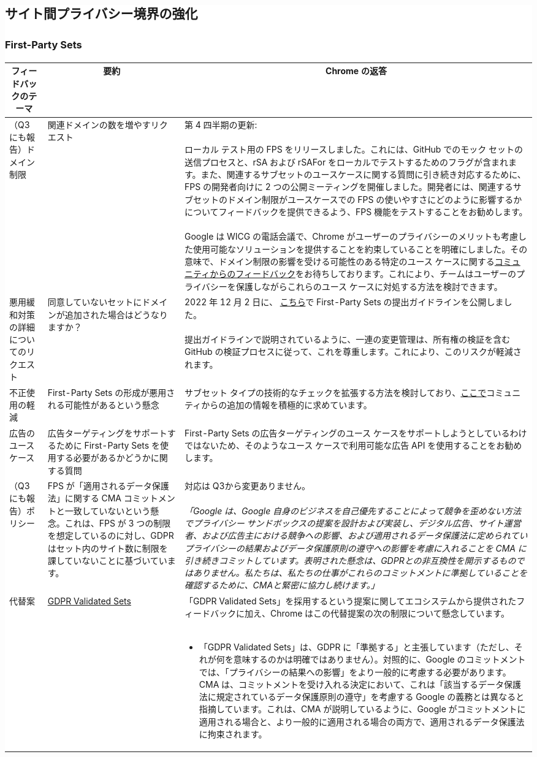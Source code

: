 </table>

## サイト間プライバシー境界の強化

### First-Party Sets

<table>
  <thead>
    <tr>
      <th><strong>フィードバックのテーマ</strong></th>
      <th><strong>要約</strong></th>
      <th><strong>Chrome の返答</strong></th>
    </tr>
  </thead>
  <tbody>
    <tr>
      <td>（Q3 にも報告）ドメイン制限</td>
      <td>関連ドメインの数を増やすリクエスト</td>
      <td>第 4 四半期の更新:<br><br>ローカル テスト用の FPS をリリースしました。これには、GitHub でのモック セットの送信プロセスと、rSA および rSAFor をローカルでテストするためのフラグが含まれます。また、関連するサブセットのユースケースに関する質問に引き続き対応するために、FPS の開発者向けに 2 つの公開ミーティングを開催しました。開発者には、関連するサブセットのドメイン制限がユースケースでの FPS の使いやすさにどのように影響するかについてフィードバックを提供できるよう、FPS 機能をテストすることをお勧めします。<br><br> Google は WICG の電話会議で、Chrome がユーザーのプライバシーのメリットも考慮した使用可能なソリューションを提供することを約束していることを明確にしました。その意味で、ドメイン制限の影響を受ける可能性のある特定のユース ケースに関する<a href="https://github.com/WICG/first-party-sets/issues">コミュニティからのフィードバック</a>をお待ちしております。これにより、チームはユーザーのプライバシーを保護しながらこれらのユース ケースに対処する方法を検討できます。</td>
    </tr>
    <tr>
      <td>悪用緩和対策の詳細についてのリクエスト</td>
      <td>同意していないセットにドメインが追加された場合はどうなりますか？</td>
      <td>2022 年 12 月 2 日に、 <a href="https://github.com/GoogleChrome/first-party-sets/blob/main/RWS-Submission_Guidelines.md">こちら</a>で First-Party Sets の提出ガイドラインを公開しました。<br><br>提出ガイドラインで説明されているように、一連の変更管理は、所有権の検証を含む GitHub の検証プロセスに従って、これを尊重します。これにより、このリスクが軽減されます。</td>
    </tr>
    <tr>
      <td>不正使用の軽減</td>
      <td>First-Party Sets の形成が悪用される可能性があるという懸念</td>
      <td>サブセット タイプの技術的なチェックを拡張する方法を検討しており、<a href="https://github.com/WICG/first-party-sets/issues/95">ここで</a>コミュニティからの追加の情報を積極的に求めています。</td>
    </tr>
    <tr>
      <td>広告のユースケース</td>
      <td>広告ターゲティングをサポートするために First-Party Sets を使用する必要があるかどうかに関する質問</td>
      <td>First-Party Sets の広告ターゲティングのユース ケースをサポートしようとしているわけではないため、そのようなユース ケースで利用可能な広告 API を使用することをお勧めします。</td>
    </tr>
    <tr>
      <td>（Q3 にも報告）ポリシー</td>
      <td>FPS が「適用されるデータ保護法」に関する CMA コミットメントと一致していないという懸念。これは、FPS が 3 つの制限を想定しているのに対し、GDPR はセット内のサイト数に制限を課していないことに基づいています。</td>
      <td>対応は Q3から変更ありません。<br><br> <em>「Google は、Google 自身のビジネスを自己優先することによって競争を歪めない方法でプライバシー サンドボックスの提案を設計および実装し、デジタル広告、サイト運営者、および広告主における競争への影響、および適用されるデータ保護法に定められていプライバシーの結果およびデータ保護原則の遵守への影響を考慮に入れることを CMA に引き続きコミットしています。表明された懸念は、GDPRとの非互換性を開示するものではありません。私たちは、私たちの仕事がこれらのコミットメントに準拠していることを確認するために、CMAと緊密に協力し続けます。」</em>
</td>
    </tr>
    <tr>
      <td>代替案</td>
      <td><a href="https://github.com/WICG/first-party-sets/pull/86">GDPR Validated Sets</a></td>
      <td>「GDPR Validated Sets」を採用するという提案に関してエコシステムから提供されたフィードバックに加え、Chrome はこの代替提案の次の制限について懸念しています。<br><br><ul><li> 「GDPR Validated Sets」は、GDPR に「準拠する」と主張しています（ただし、それが何を意味するのかは明確ではありません）。対照的に、Google のコミットメントでは、「プライバシーの結果への影響」をより一般的に考慮する必要があります。CMA は、コミットメントを受け入れる決定において、これは「該当するデータ保護法に規定されているデータ保護原則の遵守」を考慮する Google の義務とは異なると指摘しています。これは、CMA が説明しているように、Google がコミットメントに適用される場合と、より一般的に適用される場合の両方で、適用されるデータ保護法に拘束されます。</li></ul>